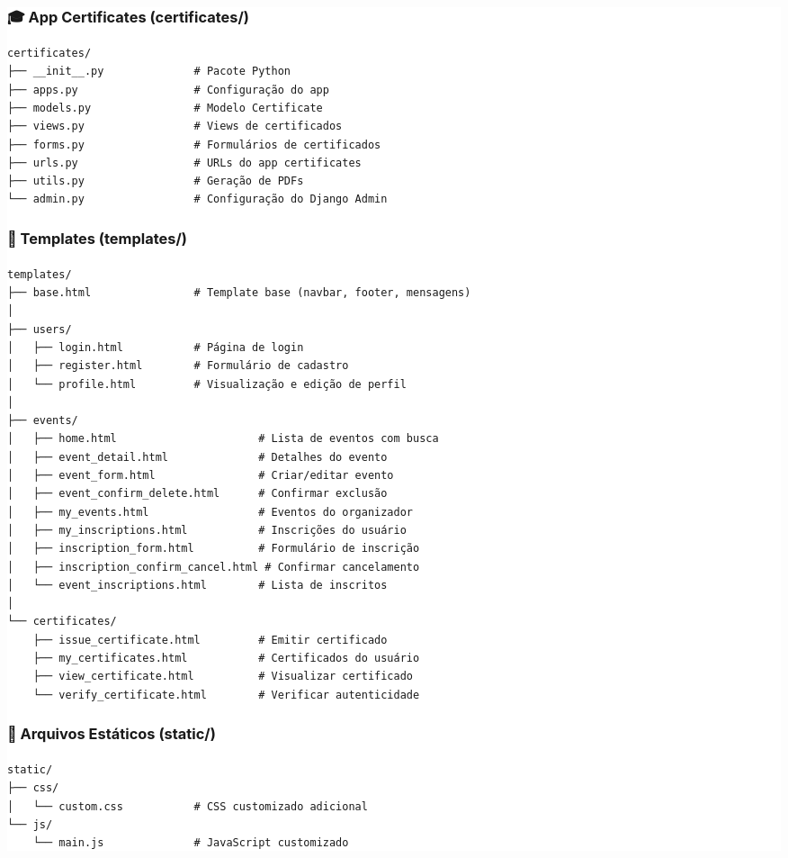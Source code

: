### 🎓 App Certificates (certificates/)

```
certificates/
├── __init__.py              # Pacote Python
├── apps.py                  # Configuração do app
├── models.py                # Modelo Certificate
├── views.py                 # Views de certificados
├── forms.py                 # Formulários de certificados
├── urls.py                  # URLs do app certificates
├── utils.py                 # Geração de PDFs
└── admin.py                 # Configuração do Django Admin
```

### 🎨 Templates (templates/)

```
templates/
├── base.html                # Template base (navbar, footer, mensagens)
│
├── users/
│   ├── login.html           # Página de login
│   ├── register.html        # Formulário de cadastro
│   └── profile.html         # Visualização e edição de perfil
│
├── events/
│   ├── home.html                      # Lista de eventos com busca
│   ├── event_detail.html              # Detalhes do evento
│   ├── event_form.html                # Criar/editar evento
│   ├── event_confirm_delete.html      # Confirmar exclusão
│   ├── my_events.html                 # Eventos do organizador
│   ├── my_inscriptions.html           # Inscrições do usuário
│   ├── inscription_form.html          # Formulário de inscrição
│   ├── inscription_confirm_cancel.html # Confirmar cancelamento
│   └── event_inscriptions.html        # Lista de inscritos
│
└── certificates/
    ├── issue_certificate.html         # Emitir certificado
    ├── my_certificates.html           # Certificados do usuário
    ├── view_certificate.html          # Visualizar certificado
    └── verify_certificate.html        # Verificar autenticidade
```

### 🎨 Arquivos Estáticos (static/)

```
static/
├── css/
│   └── custom.css           # CSS customizado adicional
└── js/
    └── main.js              # JavaScript customizado
```
